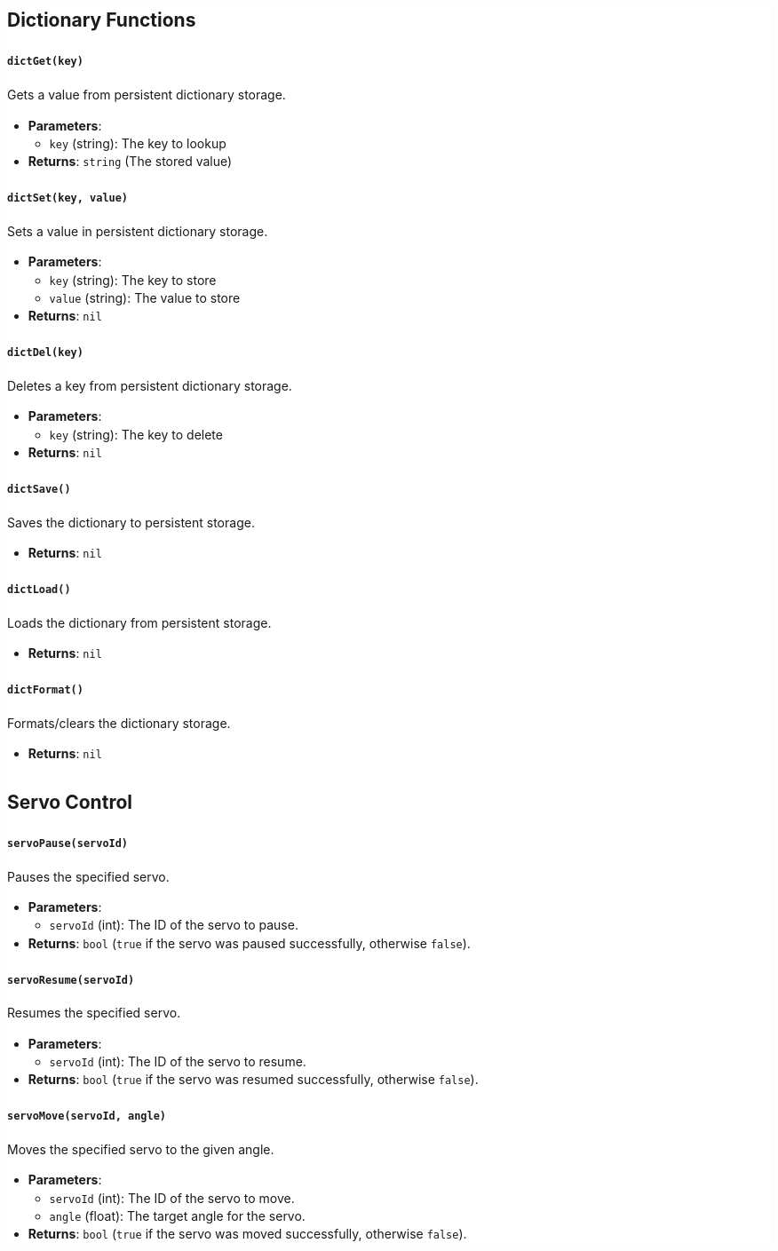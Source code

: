 ## Dictionary Functions
#### `dictGet(key)`
Gets a value from persistent dictionary storage.
- **Parameters**:
  - `key` (string): The key to lookup
- **Returns**: `string` (The stored value)

#### `dictSet(key, value)`
Sets a value in persistent dictionary storage.
- **Parameters**:
  - `key` (string): The key to store
  - `value` (string): The value to store
- **Returns**: `nil`

#### `dictDel(key)`
Deletes a key from persistent dictionary storage.
- **Parameters**:
  - `key` (string): The key to delete
- **Returns**: `nil`

#### `dictSave()`
Saves the dictionary to persistent storage.
- **Returns**: `nil`

#### `dictLoad()`
Loads the dictionary from persistent storage.
- **Returns**: `nil`

#### `dictFormat()`
Formats/clears the dictionary storage.
- **Returns**: `nil`

## Servo Control

#### `servoPause(servoId)`
Pauses the specified servo.
- **Parameters**:
  - `servoId` (int): The ID of the servo to pause.
- **Returns**: `bool` (`true` if the servo was paused successfully, otherwise `false`).

#### `servoResume(servoId)`
Resumes the specified servo.
- **Parameters**:
  - `servoId` (int): The ID of the servo to resume.
- **Returns**: `bool` (`true` if the servo was resumed successfully, otherwise `false`).

#### `servoMove(servoId, angle)`
Moves the specified servo to the given angle.
- **Parameters**:
  - `servoId` (int): The ID of the servo to move.
  - `angle` (float): The target angle for the servo.
- **Returns**: `bool` (`true` if the servo was moved successfully, otherwise `false`).
